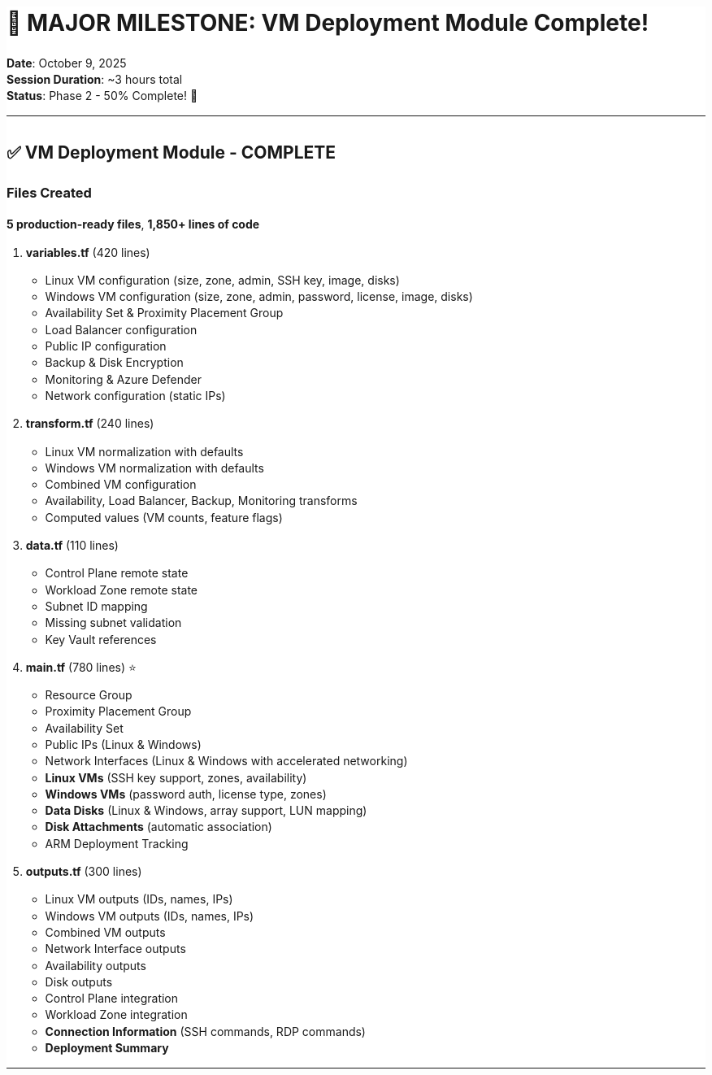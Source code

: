 # 🎉 MAJOR MILESTONE: VM Deployment Module Complete!

**Date**: October 9, 2025  
**Session Duration**: ~3 hours total  
**Status**: Phase 2 - 50% Complete! 🚀

---

## ✅ VM Deployment Module - COMPLETE

### Files Created
**5 production-ready files**, **1,850+ lines of code**

1. **variables.tf** (420 lines)
   - Linux VM configuration (size, zone, admin, SSH key, image, disks)
   - Windows VM configuration (size, zone, admin, password, license, image, disks)
   - Availability Set & Proximity Placement Group
   - Load Balancer configuration
   - Public IP configuration
   - Backup & Disk Encryption
   - Monitoring & Azure Defender
   - Network configuration (static IPs)

2. **transform.tf** (240 lines)
   - Linux VM normalization with defaults
   - Windows VM normalization with defaults
   - Combined VM configuration
   - Availability, Load Balancer, Backup, Monitoring transforms
   - Computed values (VM counts, feature flags)

3. **data.tf** (110 lines)
   - Control Plane remote state
   - Workload Zone remote state
   - Subnet ID mapping
   - Missing subnet validation
   - Key Vault references

4. **main.tf** (780 lines) ⭐
   - Resource Group
   - Proximity Placement Group
   - Availability Set
   - Public IPs (Linux & Windows)
   - Network Interfaces (Linux & Windows with accelerated networking)
   - **Linux VMs** (SSH key support, zones, availability)
   - **Windows VMs** (password auth, license type, zones)
   - **Data Disks** (Linux & Windows, array support, LUN mapping)
   - **Disk Attachments** (automatic association)
   - ARM Deployment Tracking

5. **outputs.tf** (300 lines)
   - Linux VM outputs (IDs, names, IPs)
   - Windows VM outputs (IDs, names, IPs)
   - Combined VM outputs
   - Network Interface outputs
   - Availability outputs
   - Disk outputs
   - Control Plane integration
   - Workload Zone integration
   - **Connection Information** (SSH commands, RDP commands)
   - **Deployment Summary**

---
